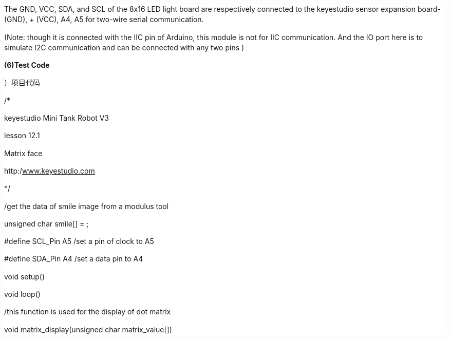 The GND, VCC, SDA, and SCL of the 8x16 LED light board are respectively
connected to the keyestudio sensor expansion board-(GND), + (VCC), A4,
A5 for two-wire serial communication.

(Note: though it is connected with the IIC pin of Arduino, this module
is not for IIC communication. And the IO port here is to simulate I2C
communication and can be connected with any two pins )

**(6)Test Code**

）项目代码

/\*

keyestudio Mini Tank Robot V3

lesson 12.1

Matrix face

http:/www.keyestudio.com

\*/

/get the data of smile image from a modulus tool

unsigned char smile\[\] = ;

\#define SCL\_Pin A5 /set a pin of clock to A5

\#define SDA\_Pin A4 /set a data pin to A4

void setup() 

void loop() 

/this function is used for the display of dot matrix

void matrix\_display(unsigned char matrix\_value\[\])



